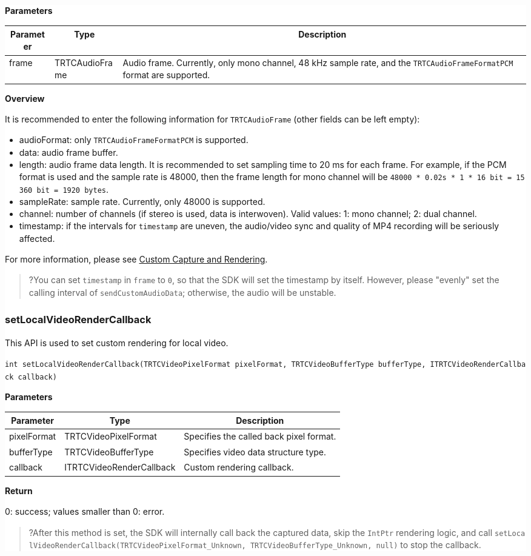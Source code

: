 __Parameters__

| Parameter | Type | Description |
|-----|-----|-----|
| frame | TRTCAudioFrame | Audio frame. Currently, only mono channel, 48 kHz sample rate, and the `TRTCAudioFrameFormatPCM` format are supported. |

__Overview__

It is recommended to enter the following information for `TRTCAudioFrame` (other fields can be left empty):
- audioFormat: only `TRTCAudioFrameFormatPCM` is supported.
- data: audio frame buffer.
- length: audio frame data length. It is recommended to set sampling time to 20 ms for each frame.
 For example, if the PCM format is used and the sample rate is 48000, then the frame length for mono channel will be `48000 * 0.02s * 1 * 16 bit = 15360 bit = 1920 bytes`.
- sampleRate: sample rate. Currently, only 48000 is supported.
- channel: number of channels (if stereo is used, data is interwoven). Valid values: 1: mono channel; 2: dual channel.
- timestamp: if the intervals for `timestamp` are uneven, the audio/video sync and quality of MP4 recording will be seriously affected.


For more information, please see [Custom Capture and Rendering](https://intl.cloud.tencent.com/document/product/647/35123/35158).

>?You can set `timestamp` in `frame` to `0`, so that the SDK will set the timestamp by itself. However, please "evenly" set the calling interval of `sendCustomAudioData`; otherwise, the audio will be unstable.



### setLocalVideoRenderCallback

This API is used to set custom rendering for local video.
```
int setLocalVideoRenderCallback(TRTCVideoPixelFormat pixelFormat, TRTCVideoBufferType bufferType, ITRTCVideoRenderCallback callback)
```

__Parameters__

| Parameter | Type | Description |
|-----|-----|-----|
| pixelFormat | TRTCVideoPixelFormat | Specifies the called back pixel format. |
| bufferType | TRTCVideoBufferType | Specifies video data structure type. |
| callback | ITRTCVideoRenderCallback | Custom rendering callback. |

__Return__

0: success; values smaller than 0: error.

>?After this method is set, the SDK will internally call back the captured data, skip the `IntPtr` rendering logic, and call `setLocalVideoRenderCallback(TRTCVideoPixelFormat_Unknown, TRTCVideoBufferType_Unknown, null)` to stop the callback.
